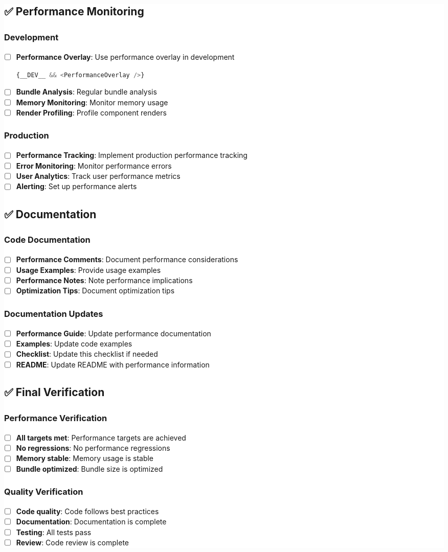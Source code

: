 ## ✅ Performance Monitoring

### Development

- [ ] **Performance Overlay**: Use performance overlay in development
  ```typescript
  {__DEV__ && <PerformanceOverlay />}
  ```
- [ ] **Bundle Analysis**: Regular bundle analysis
- [ ] **Memory Monitoring**: Monitor memory usage
- [ ] **Render Profiling**: Profile component renders

### Production

- [ ] **Performance Tracking**: Implement production performance tracking
- [ ] **Error Monitoring**: Monitor performance errors
- [ ] **User Analytics**: Track user performance metrics
- [ ] **Alerting**: Set up performance alerts

## ✅ Documentation

### Code Documentation

- [ ] **Performance Comments**: Document performance considerations
- [ ] **Usage Examples**: Provide usage examples
- [ ] **Performance Notes**: Note performance implications
- [ ] **Optimization Tips**: Document optimization tips

### Documentation Updates

- [ ] **Performance Guide**: Update performance documentation
- [ ] **Examples**: Update code examples
- [ ] **Checklist**: Update this checklist if needed
- [ ] **README**: Update README with performance information

## ✅ Final Verification

### Performance Verification

- [ ] **All targets met**: Performance targets are achieved
- [ ] **No regressions**: No performance regressions
- [ ] **Memory stable**: Memory usage is stable
- [ ] **Bundle optimized**: Bundle size is optimized

### Quality Verification

- [ ] **Code quality**: Code follows best practices
- [ ] **Documentation**: Documentation is complete
- [ ] **Testing**: All tests pass
- [ ] **Review**: Code review is complete
